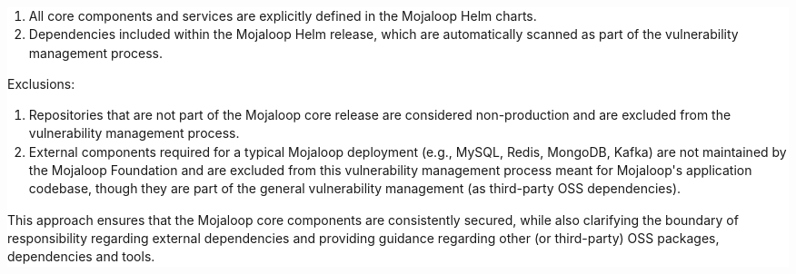 1. All core components and services are explicitly defined in the Mojaloop Helm charts.
2. Dependencies included within the Mojaloop Helm release, which are automatically scanned as part of the vulnerability management process.

Exclusions:

1. Repositories that are not part of the Mojaloop core release are considered non-production and are excluded from the vulnerability management process.
2. External components required for a typical Mojaloop deployment (e.g., MySQL, Redis, MongoDB, Kafka) are not maintained by the Mojaloop Foundation and are excluded from this vulnerability management process meant for Mojaloop's application codebase, though they are part of the general vulnerability management (as third-party OSS dependencies).

This approach ensures that the Mojaloop core components are consistently secured, while also clarifying the boundary of responsibility regarding external dependencies and providing guidance regarding other (or third-party) OSS packages, dependencies and tools.

<h2></h2>

